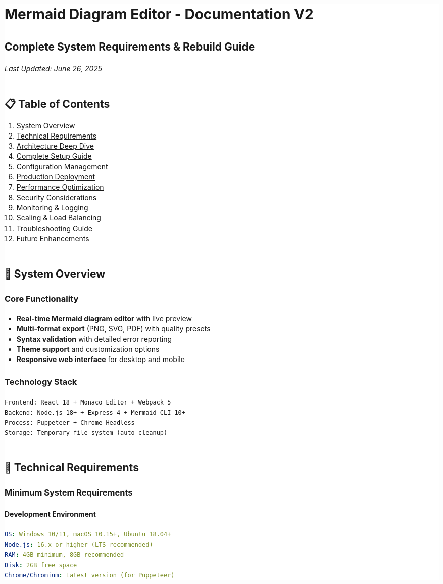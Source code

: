 # Mermaid Diagram Editor - Documentation V2
## Complete System Requirements & Rebuild Guide

*Last Updated: June 26, 2025*

---

## 📋 Table of Contents

1. [System Overview](#system-overview)
2. [Technical Requirements](#technical-requirements)
3. [Architecture Deep Dive](#architecture-deep-dive)
4. [Complete Setup Guide](#complete-setup-guide)
5. [Configuration Management](#configuration-management)
6. [Production Deployment](#production-deployment)
7. [Performance Optimization](#performance-optimization)
8. [Security Considerations](#security-considerations)
9. [Monitoring & Logging](#monitoring--logging)
10. [Scaling & Load Balancing](#scaling--load-balancing)
11. [Troubleshooting Guide](#troubleshooting-guide)
12. [Future Enhancements](#future-enhancements)

---

## 🎯 System Overview

### Core Functionality
- **Real-time Mermaid diagram editor** with live preview
- **Multi-format export** (PNG, SVG, PDF) with quality presets
- **Syntax validation** with detailed error reporting
- **Theme support** and customization options
- **Responsive web interface** for desktop and mobile

### Technology Stack
```
Frontend: React 18 + Monaco Editor + Webpack 5
Backend: Node.js 18+ + Express 4 + Mermaid CLI 10+
Process: Puppeteer + Chrome Headless
Storage: Temporary file system (auto-cleanup)
```

---

## 🔧 Technical Requirements

### Minimum System Requirements

#### Development Environment
```yaml
OS: Windows 10/11, macOS 10.15+, Ubuntu 18.04+
Node.js: 16.x or higher (LTS recommended)
RAM: 4GB minimum, 8GB recommended
Disk: 2GB free space
Chrome/Chromium: Latest version (for Puppeteer)
```
